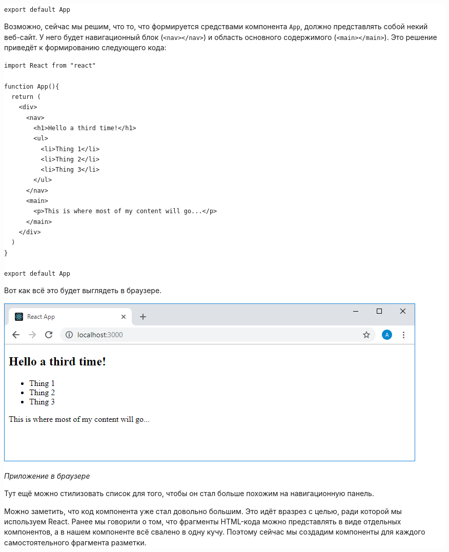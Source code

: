     export default App

Возможно, сейчас мы решим, что то, что формируется средствами компонента `App`, должно представлять собой некий веб-сайт. У него будет навигационный блок (`<nav></nav>`) и область основного содержимого (`<main></main>`). Это решение приведёт к формированию следующего кода:

    import React from "react"
    
    function App(){
      return (
        <div>
          <nav>
            <h1>Hello a third time!</h1>
            <ul>
              <li>Thing 1</li>
              <li>Thing 2</li>
              <li>Thing 3</li>
            </ul>
          </nav>
          <main>
            <p>This is where most of my content will go...</p>
          </main>
        </div>
      )
    }
    
    export default App

Вот как всё это будет выглядеть в браузере.

![](../../_resources/c43ae4dfe5de48a6bb2e41f5bacb162e.png)

_Приложение в браузере_

Тут ещё можно стилизовать список для того, чтобы он стал больше похожим на навигационную панель.

Можно заметить, что код компонента уже стал довольно большим. Это идёт вразрез с целью, ради которой мы используем React. Ранее мы говорили о том, что фрагменты HTML-кода можно представлять в виде отдельных компонентов, а в нашем компоненте всё свалено в одну кучу. Поэтому сейчас мы создадим компоненты для каждого самостоятельного фрагмента разметки.
